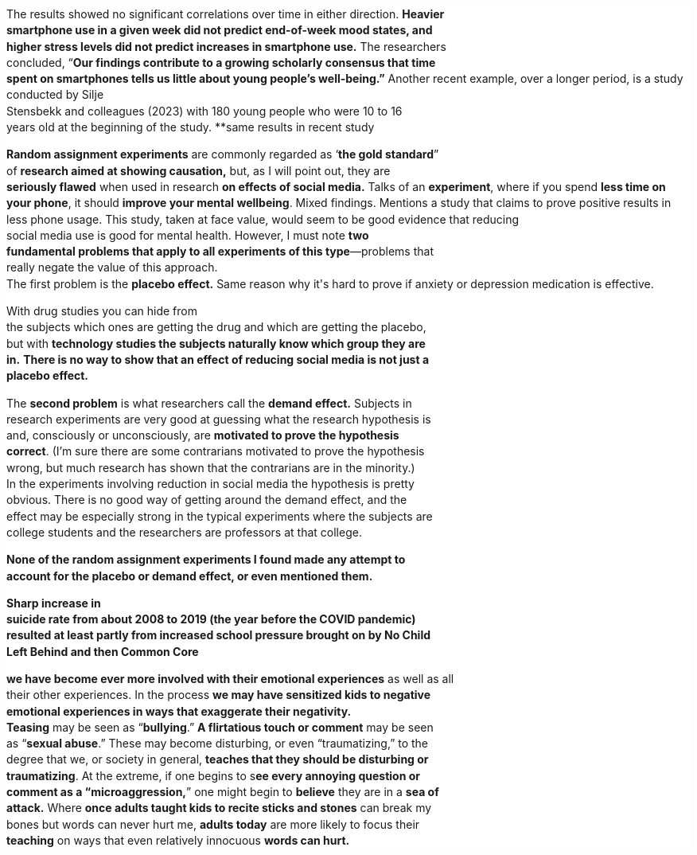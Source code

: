 The results showed no significant correlations over time in either direction. **Heavier**  
**smartphone use in a given week did not predict end-of-week mood states, and**  
**higher stress levels did not predict increases in smartphone use.** The researchers  
concluded, “**Our findings contribute to a growing scholarly consensus that time**  
**spent on smartphones tells us little about young people’s well-being.”**
Another recent example, over a longer period, is a study conducted by Silje  
Stensbekk and colleagues (2023) with 180 young people who were 10 to 16  
years old at the beginning of the study. **same results in recent study

**Random assignment experiments** are commonly regarded as ‘**the gold standard**”  
of **research aimed at showing causation,** but, as I will point out, they are  
**seriously flawed** when used in research **on effects of social media.**
Talks of an **experiment**, where if you spend **less time on your phone**, it should **improve your mental wellbeing**. Mixed findings. 
Mentions a study that claims to prove positive results in less phone usage.
This study, taken at face value, would seem to be good evidence that reducing  
social media use is good for mental health. However, I must note **two**  
**fundamental problems that apply to all experiments of this type**—problems that  
really negate the value of this approach.  
The first problem is the **placebo effect.** Same reason why it's hard to prove if anxiety or depression medication is effective. 

With drug studies you can hide from  
the subjects which ones are getting the drug and which are getting the placebo,  
but with **technology studies the subjects naturally know which group they are**  
**in.** **There is no way to show that an effect of reducing social media is not just a**  
**placebo effect.**

The **second problem** is what researchers call the **demand effect.** Subjects in  
research experiments are very good at guessing what the research hypothesis is  
and, consciously or unconsciously, are **motivated to prove the hypothesis**  
**correct**. (I’m sure there are some contrarians motivated to prove the hypothesis  
wrong, but much research has shown that the contrarians are in the minority.)  
In the experiments involving reduction in social media the hypothesis is pretty  
obvious. There is no good way of getting around the demand effect, and the  
effect may be especially strong in the typical experiments where the subjects are  
college students and the researchers are professors at that college.

**None of the random assignment experiments I found made any attempt to**  
**account for the placebo or demand effect, or even mentioned them.**

**Sharp increase in**  
**suicide rate from about 2008 to 2019 (the year before the COVID pandemic)**  
**resulted at least partly from increased school pressure brought on by No Child**  
**Left Behind and then Common Core**

**we have become ever more involved with their emotional experiences** as well as all  
their other experiences. In the process **we may have sensitized kids to negative**  
**emotional experiences in ways that exaggerate their negativity.**  
**Teasing** may be seen as “**bullying**.” **A flirtatious touch or comment** may be seen  
as “**sexual abuse**.” These may become disturbing, or even “traumatizing,” to the  
degree that we, or society in general, **teaches that they should be disturbing or**  
**traumatizing**. At the extreme, if one begins to s**ee every annoying question or**  
**comment as a “microaggression,**” one might begin to **believe** they are in a **sea of**  
**attack.** Where **once adults taught kids to recite sticks and stones** can break my  
bones but words can never hurt me, **adults today** are more likely to focus their  
**teaching** on ways that even relatively innocuous **words can hurt.**
